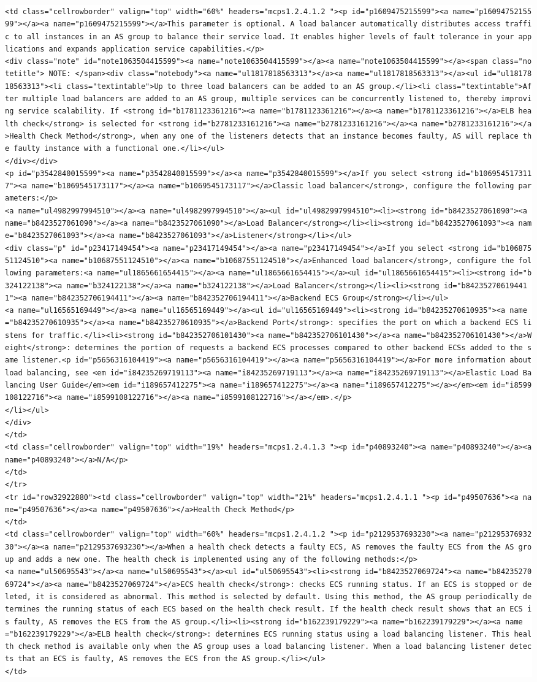     <td class="cellrowborder" valign="top" width="60%" headers="mcps1.2.4.1.2 "><p id="p1609475215599"><a name="p1609475215599"></a><a name="p1609475215599"></a>This parameter is optional. A load balancer automatically distributes access traffic to all instances in an AS group to balance their service load. It enables higher levels of fault tolerance in your applications and expands application service capabilities.</p>
    <div class="note" id="note1063504415599"><a name="note1063504415599"></a><a name="note1063504415599"></a><span class="notetitle"> NOTE: </span><div class="notebody"><a name="ul1817818563313"></a><a name="ul1817818563313"></a><ul id="ul1817818563313"><li class="textintable">Up to three load balancers can be added to an AS group.</li><li class="textintable">After multiple load balancers are added to an AS group, multiple services can be concurrently listened to, thereby improving service scalability. If <strong id="b1781123361216"><a name="b1781123361216"></a><a name="b1781123361216"></a>ELB health check</strong> is selected for <strong id="b2781233161216"><a name="b2781233161216"></a><a name="b2781233161216"></a>Health Check Method</strong>, when any one of the listeners detects that an instance becomes faulty, AS will replace the faulty instance with a functional one.</li></ul>
    </div></div>
    <p id="p3542840015599"><a name="p3542840015599"></a><a name="p3542840015599"></a>If you select <strong id="b1069545173117"><a name="b1069545173117"></a><a name="b1069545173117"></a>Classic load balancer</strong>, configure the following parameters:</p>
    <a name="ul4982997994510"></a><a name="ul4982997994510"></a><ul id="ul4982997994510"><li><strong id="b8423527061090"><a name="b8423527061090"></a><a name="b8423527061090"></a>Load Balancer</strong></li><li><strong id="b8423527061093"><a name="b8423527061093"></a><a name="b8423527061093"></a>Listener</strong></li></ul>
    <div class="p" id="p23417149454"><a name="p23417149454"></a><a name="p23417149454"></a>If you select <strong id="b10687551124510"><a name="b10687551124510"></a><a name="b10687551124510"></a>Enhanced load balancer</strong>, configure the following parameters:<a name="ul1865661654415"></a><a name="ul1865661654415"></a><ul id="ul1865661654415"><li><strong id="b324122138"><a name="b324122138"></a><a name="b324122138"></a>Load Balancer</strong></li><li><strong id="b842352706194411"><a name="b842352706194411"></a><a name="b842352706194411"></a>Backend ECS Group</strong></li></ul>
    <a name="ul16565169449"></a><a name="ul16565169449"></a><ul id="ul16565169449"><li><strong id="b84235270610935"><a name="b84235270610935"></a><a name="b84235270610935"></a>Backend Port</strong>: specifies the port on which a backend ECS listens for traffic.</li><li><strong id="b842352706101430"><a name="b842352706101430"></a><a name="b842352706101430"></a>Weight</strong>: determines the portion of requests a backend ECS processes compared to other backend ECSs added to the same listener.<p id="p5656316104419"><a name="p5656316104419"></a><a name="p5656316104419"></a>For more information about load balancing, see <em id="i84235269719113"><a name="i84235269719113"></a><a name="i84235269719113"></a>Elastic Load Balancing User Guide</em><em id="i189657412275"><a name="i189657412275"></a><a name="i189657412275"></a></em><em id="i8599108122716"><a name="i8599108122716"></a><a name="i8599108122716"></a></em>.</p>
    </li></ul>
    </div>
    </td>
    <td class="cellrowborder" valign="top" width="19%" headers="mcps1.2.4.1.3 "><p id="p40893240"><a name="p40893240"></a><a name="p40893240"></a>N/A</p>
    </td>
    </tr>
    <tr id="row32922880"><td class="cellrowborder" valign="top" width="21%" headers="mcps1.2.4.1.1 "><p id="p49507636"><a name="p49507636"></a><a name="p49507636"></a>Health Check Method</p>
    </td>
    <td class="cellrowborder" valign="top" width="60%" headers="mcps1.2.4.1.2 "><p id="p2129537693230"><a name="p2129537693230"></a><a name="p2129537693230"></a>When a health check detects a faulty ECS, AS removes the faulty ECS from the AS group and adds a new one. The health check is implemented using any of the following methods:</p>
    <a name="ul50695543"></a><a name="ul50695543"></a><ul id="ul50695543"><li><strong id="b8423527069724"><a name="b8423527069724"></a><a name="b8423527069724"></a>ECS health check</strong>: checks ECS running status. If an ECS is stopped or deleted, it is considered as abnormal. This method is selected by default. Using this method, the AS group periodically determines the running status of each ECS based on the health check result. If the health check result shows that an ECS is faulty, AS removes the ECS from the AS group.</li><li><strong id="b162239179229"><a name="b162239179229"></a><a name="b162239179229"></a>ELB health check</strong>: determines ECS running status using a load balancing listener. This health check method is available only when the AS group uses a load balancing listener. When a load balancing listener detects that an ECS is faulty, AS removes the ECS from the AS group.</li></ul>
    </td>